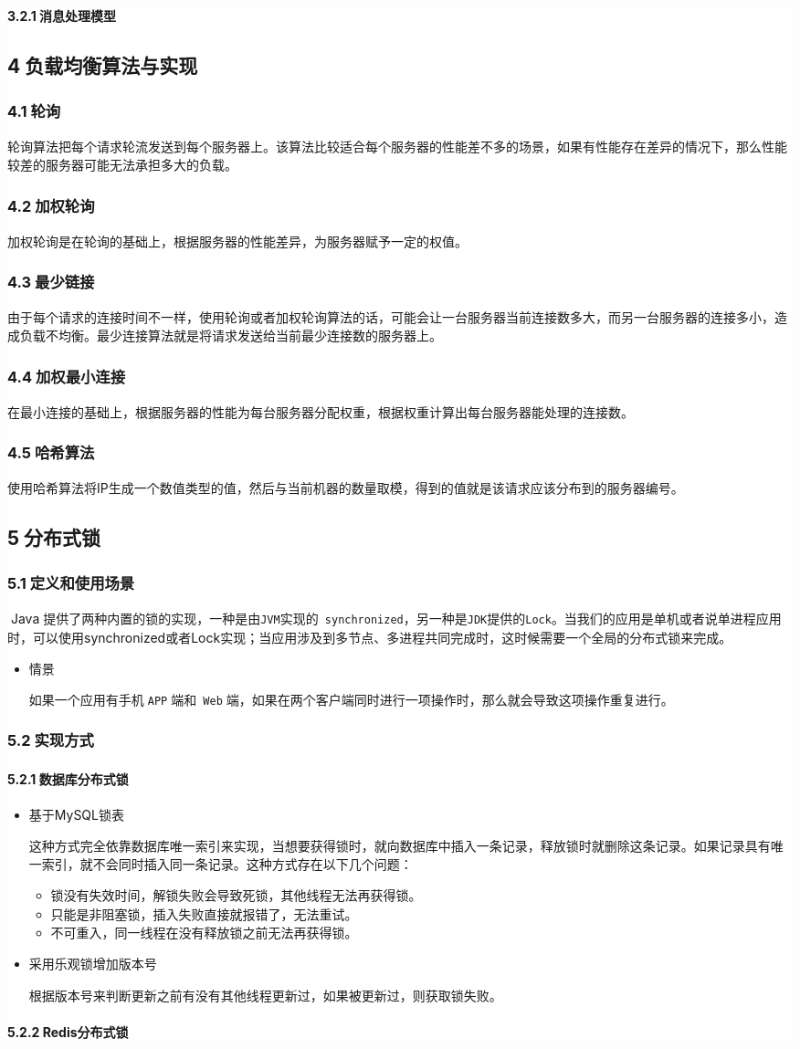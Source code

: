 #### 3.2.1 消息处理模型

[消息队列]: ../消息队列/03经典面试题.md

## 4 负载均衡算法与实现

### 4.1 轮询

轮询算法把每个请求轮流发送到每个服务器上。该算法比较适合每个服务器的性能差不多的场景，如果有性能存在差异的情况下，那么性能较差的服务器可能无法承担多大的负载。

### 4.2 加权轮询

加权轮询是在轮询的基础上，根据服务器的性能差异，为服务器赋予一定的权值。

### 4.3 最少链接

由于每个请求的连接时间不一样，使用轮询或者加权轮询算法的话，可能会让一台服务器当前连接数多大，而另一台服务器的连接多小，造成负载不均衡。最少连接算法就是将请求发送给当前最少连接数的服务器上。

### 4.4 加权最小连接

在最小连接的基础上，根据服务器的性能为每台服务器分配权重，根据权重计算出每台服务器能处理的连接数。

### 4.5 哈希算法

使用哈希算法将IP生成一个数值类型的值，然后与当前机器的数量取模，得到的值就是该请求应该分布到的服务器编号。

## 5 分布式锁

### 5.1 定义和使用场景

​	Java 提供了两种内置的锁的实现，一种是由` JVM `实现的` synchronized`，另一种是`JDK`提供的`Lock`。当我们的应用是单机或者说单进程应用时，可以使用synchronized或者Lock实现；当应用涉及到多节点、多进程共同完成时，这时候需要一个全局的分布式锁来完成。

- 情景

  如果一个应用有手机 `APP` 端和` Web` 端，如果在两个客户端同时进行一项操作时，那么就会导致这项操作重复进行。

### 5.2 实现方式

#### 5.2.1 数据库分布式锁

- 基于MySQL锁表

  这种方式完全依靠数据库唯一索引来实现，当想要获得锁时，就向数据库中插入一条记录，释放锁时就删除这条记录。如果记录具有唯一索引，就不会同时插入同一条记录。这种方式存在以下几个问题：

  - 锁没有失效时间，解锁失败会导致死锁，其他线程无法再获得锁。
  - 只能是非阻塞锁，插入失败直接就报错了，无法重试。
  - 不可重入，同一线程在没有释放锁之前无法再获得锁。

- 采用乐观锁增加版本号

  根据版本号来判断更新之前有没有其他线程更新过，如果被更新过，则获取锁失败。

#### 5.2.2 Redis分布式锁
